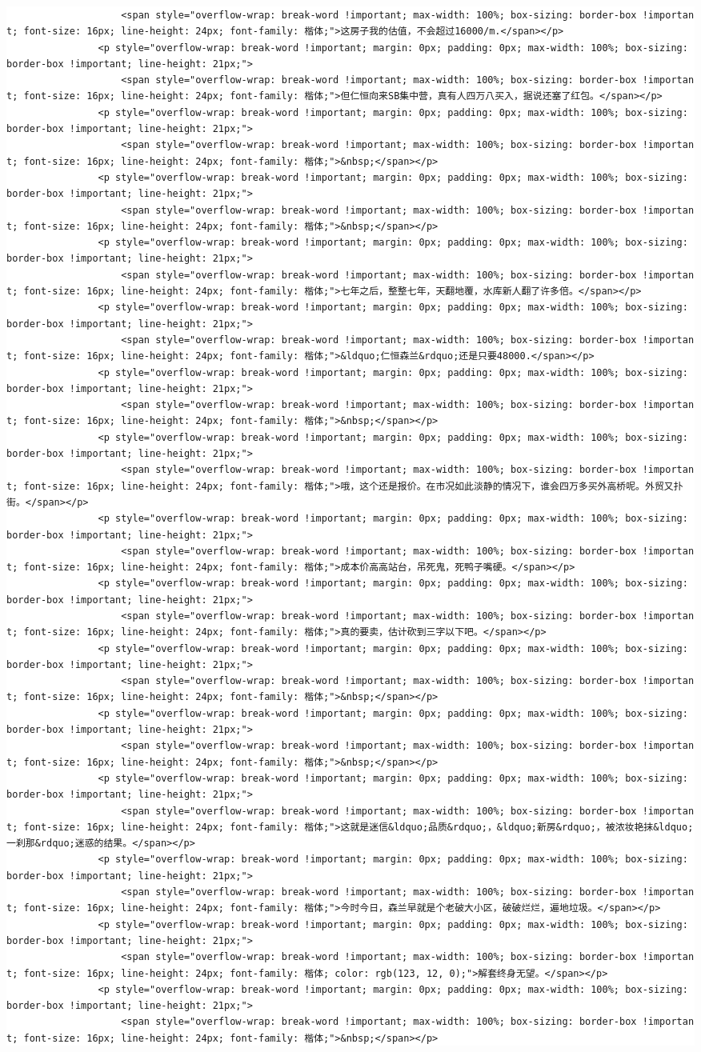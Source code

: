 						<span style="overflow-wrap: break-word !important; max-width: 100%; box-sizing: border-box !important; font-size: 16px; line-height: 24px; font-family: 楷体;">这房子我的估值，不会超过16000/m.</span></p>
					<p style="overflow-wrap: break-word !important; margin: 0px; padding: 0px; max-width: 100%; box-sizing: border-box !important; line-height: 21px;">
						<span style="overflow-wrap: break-word !important; max-width: 100%; box-sizing: border-box !important; font-size: 16px; line-height: 24px; font-family: 楷体;">但仁恒向来SB集中营，真有人四万八买入，据说还塞了红包。</span></p>
					<p style="overflow-wrap: break-word !important; margin: 0px; padding: 0px; max-width: 100%; box-sizing: border-box !important; line-height: 21px;">
						<span style="overflow-wrap: break-word !important; max-width: 100%; box-sizing: border-box !important; font-size: 16px; line-height: 24px; font-family: 楷体;">&nbsp;</span></p>
					<p style="overflow-wrap: break-word !important; margin: 0px; padding: 0px; max-width: 100%; box-sizing: border-box !important; line-height: 21px;">
						<span style="overflow-wrap: break-word !important; max-width: 100%; box-sizing: border-box !important; font-size: 16px; line-height: 24px; font-family: 楷体;">&nbsp;</span></p>
					<p style="overflow-wrap: break-word !important; margin: 0px; padding: 0px; max-width: 100%; box-sizing: border-box !important; line-height: 21px;">
						<span style="overflow-wrap: break-word !important; max-width: 100%; box-sizing: border-box !important; font-size: 16px; line-height: 24px; font-family: 楷体;">七年之后，整整七年，天翻地覆，水库新人翻了许多倍。</span></p>
					<p style="overflow-wrap: break-word !important; margin: 0px; padding: 0px; max-width: 100%; box-sizing: border-box !important; line-height: 21px;">
						<span style="overflow-wrap: break-word !important; max-width: 100%; box-sizing: border-box !important; font-size: 16px; line-height: 24px; font-family: 楷体;">&ldquo;仁恒森兰&rdquo;还是只要48000.</span></p>
					<p style="overflow-wrap: break-word !important; margin: 0px; padding: 0px; max-width: 100%; box-sizing: border-box !important; line-height: 21px;">
						<span style="overflow-wrap: break-word !important; max-width: 100%; box-sizing: border-box !important; font-size: 16px; line-height: 24px; font-family: 楷体;">&nbsp;</span></p>
					<p style="overflow-wrap: break-word !important; margin: 0px; padding: 0px; max-width: 100%; box-sizing: border-box !important; line-height: 21px;">
						<span style="overflow-wrap: break-word !important; max-width: 100%; box-sizing: border-box !important; font-size: 16px; line-height: 24px; font-family: 楷体;">哦，这个还是报价。在市况如此淡静的情况下，谁会四万多买外高桥呢。外贸又扑街。</span></p>
					<p style="overflow-wrap: break-word !important; margin: 0px; padding: 0px; max-width: 100%; box-sizing: border-box !important; line-height: 21px;">
						<span style="overflow-wrap: break-word !important; max-width: 100%; box-sizing: border-box !important; font-size: 16px; line-height: 24px; font-family: 楷体;">成本价高高站台，吊死鬼，死鸭子嘴硬。</span></p>
					<p style="overflow-wrap: break-word !important; margin: 0px; padding: 0px; max-width: 100%; box-sizing: border-box !important; line-height: 21px;">
						<span style="overflow-wrap: break-word !important; max-width: 100%; box-sizing: border-box !important; font-size: 16px; line-height: 24px; font-family: 楷体;">真的要卖，估计砍到三字以下吧。</span></p>
					<p style="overflow-wrap: break-word !important; margin: 0px; padding: 0px; max-width: 100%; box-sizing: border-box !important; line-height: 21px;">
						<span style="overflow-wrap: break-word !important; max-width: 100%; box-sizing: border-box !important; font-size: 16px; line-height: 24px; font-family: 楷体;">&nbsp;</span></p>
					<p style="overflow-wrap: break-word !important; margin: 0px; padding: 0px; max-width: 100%; box-sizing: border-box !important; line-height: 21px;">
						<span style="overflow-wrap: break-word !important; max-width: 100%; box-sizing: border-box !important; font-size: 16px; line-height: 24px; font-family: 楷体;">&nbsp;</span></p>
					<p style="overflow-wrap: break-word !important; margin: 0px; padding: 0px; max-width: 100%; box-sizing: border-box !important; line-height: 21px;">
						<span style="overflow-wrap: break-word !important; max-width: 100%; box-sizing: border-box !important; font-size: 16px; line-height: 24px; font-family: 楷体;">这就是迷信&ldquo;品质&rdquo;，&ldquo;新房&rdquo;，被浓妆艳抹&ldquo;一刹那&rdquo;迷惑的结果。</span></p>
					<p style="overflow-wrap: break-word !important; margin: 0px; padding: 0px; max-width: 100%; box-sizing: border-box !important; line-height: 21px;">
						<span style="overflow-wrap: break-word !important; max-width: 100%; box-sizing: border-box !important; font-size: 16px; line-height: 24px; font-family: 楷体;">今时今日，森兰早就是个老破大小区，破破烂烂，遍地垃圾。</span></p>
					<p style="overflow-wrap: break-word !important; margin: 0px; padding: 0px; max-width: 100%; box-sizing: border-box !important; line-height: 21px;">
						<span style="overflow-wrap: break-word !important; max-width: 100%; box-sizing: border-box !important; font-size: 16px; line-height: 24px; font-family: 楷体; color: rgb(123, 12, 0);">解套终身无望。</span></p>
					<p style="overflow-wrap: break-word !important; margin: 0px; padding: 0px; max-width: 100%; box-sizing: border-box !important; line-height: 21px;">
						<span style="overflow-wrap: break-word !important; max-width: 100%; box-sizing: border-box !important; font-size: 16px; line-height: 24px; font-family: 楷体;">&nbsp;</span></p>